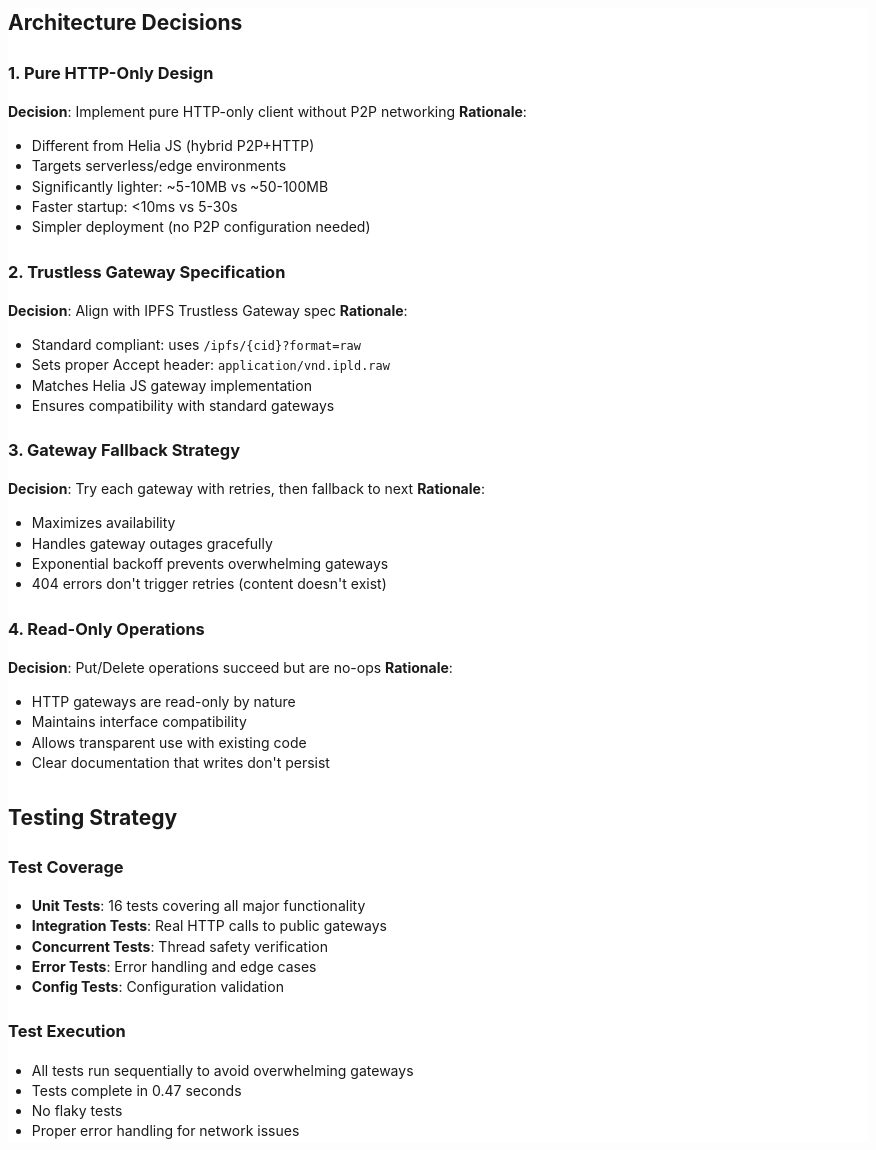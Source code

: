 ## Architecture Decisions

### 1. Pure HTTP-Only Design
**Decision**: Implement pure HTTP-only client without P2P networking
**Rationale**: 
- Different from Helia JS (hybrid P2P+HTTP)
- Targets serverless/edge environments
- Significantly lighter: ~5-10MB vs ~50-100MB
- Faster startup: <10ms vs 5-30s
- Simpler deployment (no P2P configuration needed)

### 2. Trustless Gateway Specification
**Decision**: Align with IPFS Trustless Gateway spec
**Rationale**:
- Standard compliant: uses `/ipfs/{cid}?format=raw`
- Sets proper Accept header: `application/vnd.ipld.raw`
- Matches Helia JS gateway implementation
- Ensures compatibility with standard gateways

### 3. Gateway Fallback Strategy
**Decision**: Try each gateway with retries, then fallback to next
**Rationale**:
- Maximizes availability
- Handles gateway outages gracefully
- Exponential backoff prevents overwhelming gateways
- 404 errors don't trigger retries (content doesn't exist)

### 4. Read-Only Operations
**Decision**: Put/Delete operations succeed but are no-ops
**Rationale**:
- HTTP gateways are read-only by nature
- Maintains interface compatibility
- Allows transparent use with existing code
- Clear documentation that writes don't persist

## Testing Strategy

### Test Coverage
- **Unit Tests**: 16 tests covering all major functionality
- **Integration Tests**: Real HTTP calls to public gateways
- **Concurrent Tests**: Thread safety verification
- **Error Tests**: Error handling and edge cases
- **Config Tests**: Configuration validation

### Test Execution
- All tests run sequentially to avoid overwhelming gateways
- Tests complete in 0.47 seconds
- No flaky tests
- Proper error handling for network issues
